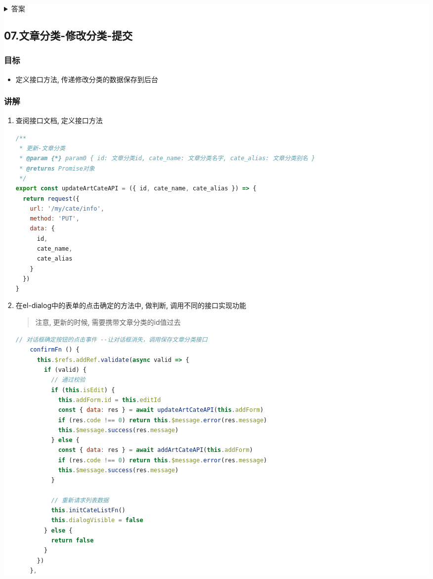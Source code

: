    <details><summary>答案</summary></details>



## 07.文章分类-修改分类-提交

### 目标

* 定义接口方法, 传递修改分类的数据保存到后台



### 讲解

1. 查阅接口文档, 定义接口方法

   ```js
   /**
    * 更新-文章分类
    * @param {*} param0 { id: 文章分类id, cate_name: 文章分类名字, cate_alias: 文章分类别名 }
    * @returns Promise对象
    */
   export const updateArtCateAPI = ({ id, cate_name, cate_alias }) => {
     return request({
       url: '/my/cate/info',
       method: 'PUT',
       data: {
         id,
         cate_name,
         cate_alias
       }
     })
   }
   ```

2. 在el-dialog中的表单的点击确定的方法中, 做判断, 调用不同的接口实现功能

   > 注意, 更新的时候, 需要携带文章分类的id值过去

   ```js
   // 对话框确定按钮的点击事件 --让对话框消失，调用保存文章分类接口
       confirmFn () {
         this.$refs.addRef.validate(async valid => {
           if (valid) {
             // 通过校验
             if (this.isEdit) {
               this.addForm.id = this.editId
               const { data: res } = await updateArtCateAPI(this.addForm)
               if (res.code !== 0) return this.$message.error(res.message)
               this.$message.success(res.message)
             } else {
               const { data: res } = await addArtCateAPI(this.addForm)
               if (res.code !== 0) return this.$message.error(res.message)
               this.$message.success(res.message)
             }
   
             // 重新请求列表数据
             this.initCateListFn()
             this.dialogVisible = false
           } else {
             return false
           }
         })
       },
   ```
   